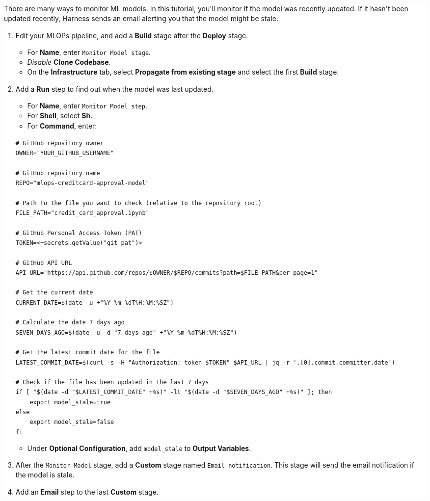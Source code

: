 There are many ways to monitor ML models. In this tutorial, you'll monitor if the model was recently updated. If it hasn't been updated recently, Harness sends an email alerting you that the model might be stale.

1. Edit your MLOPs pipeline, and add a **Build** stage after the **Deploy** stage.

   * For **Name**, enter `Monitor Model stage`.
   * *Disable* **Clone Codebase**.
   * On the **Infrastructure** tab, select **Propagate from existing stage** and select the first **Build** stage.

2. Add a **Run** step to find out when the model was last updated.

   * For **Name**, enter `Monitor Model step`.
   * For **Shell**, select **Sh**.
   * For **Command**, enter:

   ```
   # GitHub repository owner
   OWNER="YOUR_GITHUB_USERNAME"

   # GitHub repository name
   REPO="mlops-creditcard-approval-model"

   # Path to the file you want to check (relative to the repository root)
   FILE_PATH="credit_card_approval.ipynb"

   # GitHub Personal Access Token (PAT)
   TOKEN=<+secrets.getValue("git_pat")>

   # GitHub API URL
   API_URL="https://api.github.com/repos/$OWNER/$REPO/commits?path=$FILE_PATH&per_page=1"

   # Get the current date
   CURRENT_DATE=$(date -u +"%Y-%m-%dT%H:%M:%SZ")

   # Calculate the date 7 days ago
   SEVEN_DAYS_AGO=$(date -u -d "7 days ago" +"%Y-%m-%dT%H:%M:%SZ")

   # Get the latest commit date for the file
   LATEST_COMMIT_DATE=$(curl -s -H "Authorization: token $TOKEN" $API_URL | jq -r '.[0].commit.committer.date')

   # Check if the file has been updated in the last 7 days
   if [ "$(date -d "$LATEST_COMMIT_DATE" +%s)" -lt "$(date -d "$SEVEN_DAYS_AGO" +%s)" ]; then
       export model_stale=true
   else
       export model_stale=false
   fi
   ```

   * Under **Optional Configuration**, add `model_stale` to **Output Variables**.

3. After the `Monitor Model` stage, add a **Custom** stage named `Email notification`. This stage will send the email notification if the model is stale.
4. Add an **Email** step to the last **Custom** stage.
